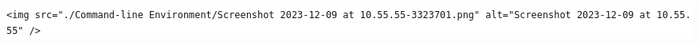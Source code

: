     <img src="./Command-line Environment/Screenshot 2023-12-09 at 10.55.55-3323701.png" alt="Screenshot 2023-12-09 at 10.55.55" />
